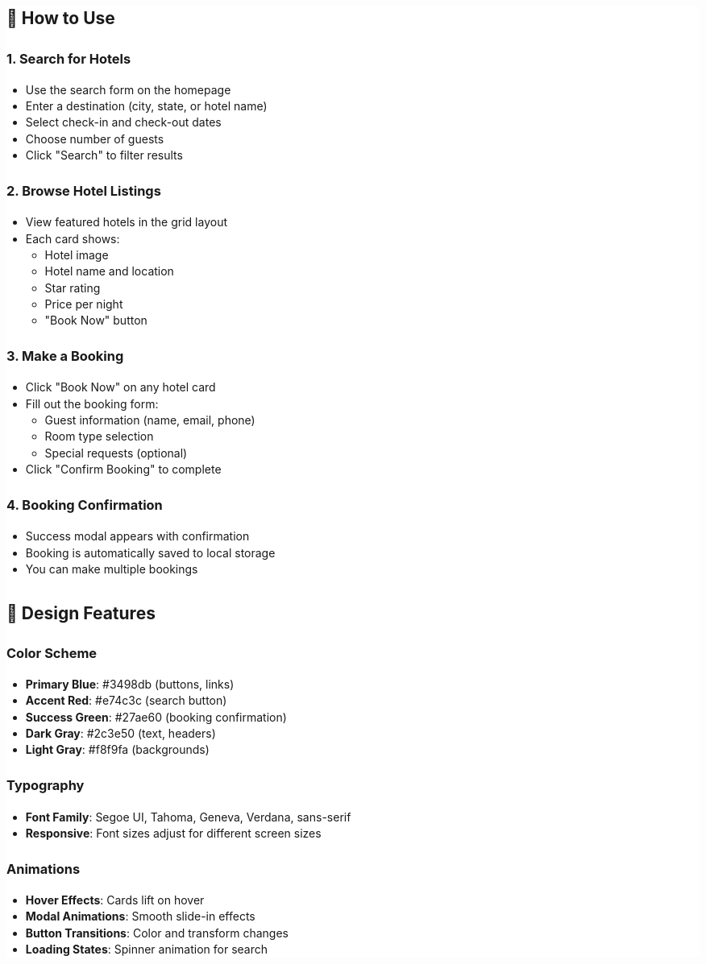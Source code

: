 ## 📱 How to Use

### 1. Search for Hotels
- Use the search form on the homepage
- Enter a destination (city, state, or hotel name)
- Select check-in and check-out dates
- Choose number of guests
- Click "Search" to filter results

### 2. Browse Hotel Listings
- View featured hotels in the grid layout
- Each card shows:
  - Hotel image
  - Hotel name and location
  - Star rating
  - Price per night
  - "Book Now" button

### 3. Make a Booking
- Click "Book Now" on any hotel card
- Fill out the booking form:
  - Guest information (name, email, phone)
  - Room type selection
  - Special requests (optional)
- Click "Confirm Booking" to complete

### 4. Booking Confirmation
- Success modal appears with confirmation
- Booking is automatically saved to local storage
- You can make multiple bookings

## 🎨 Design Features

### Color Scheme
- **Primary Blue**: #3498db (buttons, links)
- **Accent Red**: #e74c3c (search button)
- **Success Green**: #27ae60 (booking confirmation)
- **Dark Gray**: #2c3e50 (text, headers)
- **Light Gray**: #f8f9fa (backgrounds)

### Typography
- **Font Family**: Segoe UI, Tahoma, Geneva, Verdana, sans-serif
- **Responsive**: Font sizes adjust for different screen sizes

### Animations
- **Hover Effects**: Cards lift on hover
- **Modal Animations**: Smooth slide-in effects
- **Button Transitions**: Color and transform changes
- **Loading States**: Spinner animation for search
